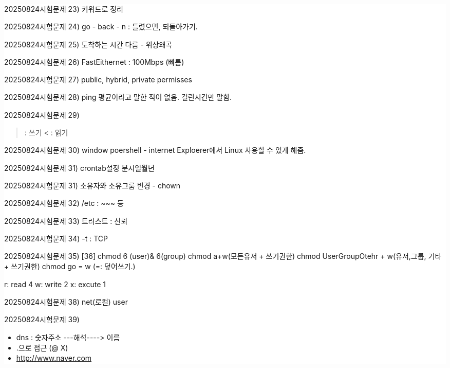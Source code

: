 20250824시험문제 23)
키워드로 정리

20250824시험문제 24)
go - back - n : 틀렸으면, 되돌아가기.

20250824시험문제 25)
도착하는 시간 다름 - 위상왜곡

20250824시험문제 26)
FastEithernet : 100Mbps (빠름)

20250824시험문제 27)
public, hybrid, private 
permisses

20250824시험문제 28)
ping
평균이라고 말한 적이 없음.   걸린시간만 말함.

20250824시험문제 29)
> : 쓰기
< : 읽기

20250824시험문제 30)
window poershell - internet Exploerer에서 Linux 사용할 수 있게 해줌.

20250824시험문제 31)
crontab설정
분시일월년

20250824시험문제 31)
소유자와 소유그룸 변경 - chown 

20250824시험문제 32)
/etc : ~~~ 등

20250824시험문제 33)
트러스트 : 신뢰

20250824시험문제 34)
-t : TCP 

20250824시험문제 35)
[36]
chmod     6 (user)& 6(group)
chmod     a+w(모든유저 + 쓰기권한)
chmod     UserGroupOtehr + w(유저,그룹, 기타 + 쓰기권한)
chmod     go = w (=: 덮어쓰기.)

r: read   4
w: write  2
x: excute 1

20250824시험문제 38)
net(로컬) user

20250824시험문제 39)
- dns : 숫자주소  ---해석----> 이름
- .으로 접근 (@ X)
- http://www.naver.com
